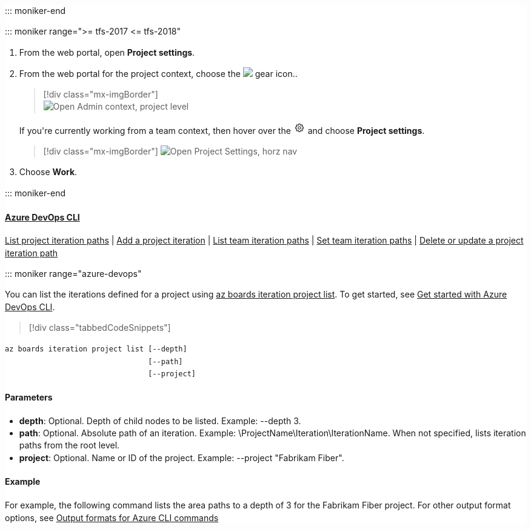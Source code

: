 ::: moniker-end

<a id="admin-intro-team-services" /> 

::: moniker range=">= tfs-2017 <= tfs-2018"

1. From the web portal, open **Project settings**. 

1. From the web portal for the project context, choose the ![ ](../../_img/icons/gear-icon.png) gear icon..  

	> [!div class="mx-imgBorder"]  
	> ![Open Admin context, project level](_img/areas/modify-areas-its-open-admin-context-ts.png)  
	
	If you're currently working from a team context, then hover over the ![gear icon](../../_img/icons/gear_icon.png) and choose **Project settings**.  

	> [!div class="mx-imgBorder"]
	> ![Open Project Settings, horz nav](../../_shared/_img/settings/open-project-settings-horz.png)  

2. Choose **Work**.   

::: moniker-end 

#### [Azure DevOps CLI](#tab/azure-devops-cli)

[List project iteration paths](#iteration-project-list) | [Add a project iteration](#add-project-iteration) | [List team iteration paths](#list-team-iteration-paths) | [Set team iteration paths](#set-team-iteration-paths) | [Delete or update a project iteration path](#delete-update-iteration-paths)

<a id="iteration-project-list" />

::: moniker range="azure-devops"  

You can list the iterations defined for a project using [az boards iteration project list](/cli/azure/ext/azure-devops/boards/iteration/project#ext-azure-devops-az-boards-iteration-project-list). To get started, see [Get started with Azure DevOps CLI](../../cli/get-started.md).  

> [!div class="tabbedCodeSnippets"]
```CLI
az boards iteration project list [--depth]
                                 [--path]
                                 [--project]
```

#### Parameters

- **depth**: Optional. Depth of child nodes to be listed. Example: --depth 3.
- **path**: Optional. Absolute path of an iteration. Example: \ProjectName\Iteration\IterationName. When not specified, lists iteration paths from the root level. 
- **project**: Optional. Name or ID of the project. Example: --project "Fabrikam Fiber".  

#### Example

For example, the following command lists the area paths to a depth of 3 for the Fabrikam Fiber project. For other output format options, see [Output formats for Azure CLI commands](/cli/azure/format-output-azure-cli)
